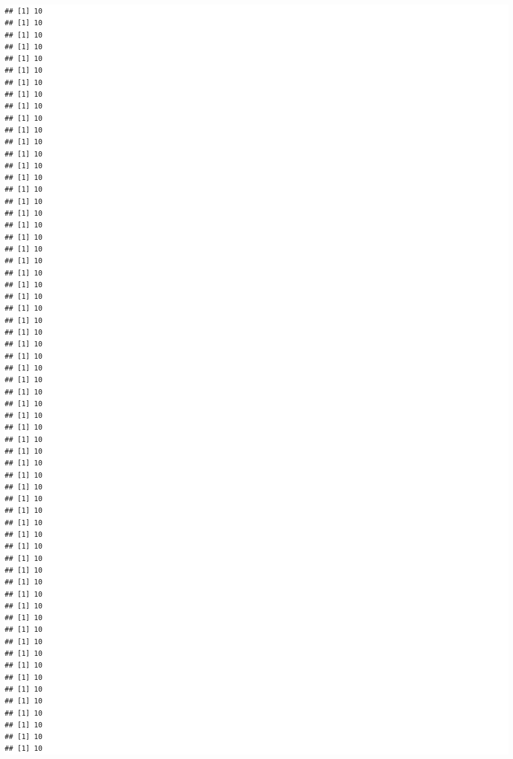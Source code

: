 ```
## [1] 10
## [1] 10
## [1] 10
## [1] 10
## [1] 10
## [1] 10
## [1] 10
## [1] 10
## [1] 10
## [1] 10
## [1] 10
## [1] 10
## [1] 10
## [1] 10
## [1] 10
## [1] 10
## [1] 10
## [1] 10
## [1] 10
## [1] 10
## [1] 10
## [1] 10
## [1] 10
## [1] 10
## [1] 10
## [1] 10
## [1] 10
## [1] 10
## [1] 10
## [1] 10
## [1] 10
## [1] 10
## [1] 10
## [1] 10
## [1] 10
## [1] 10
## [1] 10
## [1] 10
## [1] 10
## [1] 10
## [1] 10
## [1] 10
## [1] 10
## [1] 10
## [1] 10
## [1] 10
## [1] 10
## [1] 10
## [1] 10
## [1] 10
## [1] 10
## [1] 10
## [1] 10
## [1] 10
## [1] 10
## [1] 10
## [1] 10
## [1] 10
## [1] 10
## [1] 10
## [1] 10
## [1] 10
## [1] 10
```